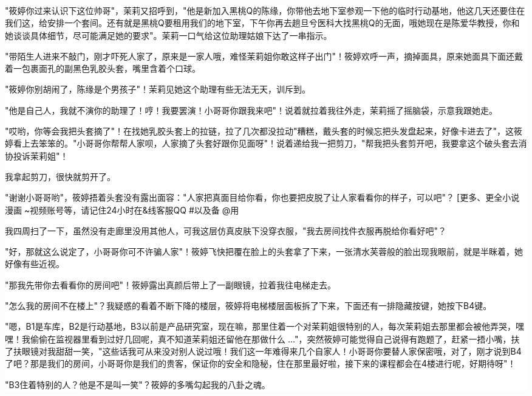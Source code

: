 

"筱婷你过来认识下这位帅哥"，茉莉又招呼到，"他是新加入黑桃Q的陈缘，你带他去地下室参观一下他的临时行动基地，他这几天还要住在我们这，给安排一个套间。还有就是黑桃Q要租用我们的地下室，下午你再去趟旦兮医科大找黑桃Q的无面，哦她现在是陈爱华教授，你和她谈谈具体细节，尽可能满足她的要求"。茉莉一口气给这位助理姑娘下达了一串指示。





"带陌生人进来不敲门，刚才吓死人家了，原来是一家人哦，难怪茉莉姐你敢这样子出门"！筱婷欢呼一声，摘掉面具，原来她面具下面还戴着一包裹面孔的副黑色乳胶头套，嘴里含着个口球。





"筱婷你别胡闹了，陈缘是个男孩子"！茉莉见她这个助理有些无法无天，训斥到。





"他是自己人，我就不演你的助理了！哼！我要罢演！小哥哥你跟我来吧"！说着就拉着我往外走，茉莉摇了摇脑袋，示意我跟她走。





"哎哟，你等会我把头套摘了"！在找她乳胶头套上的拉链，拉了几次都没拉动"糟糕，戴头套的时候忘把头发盘起来，好像卡进去了"，这筱婷看上去笨笨的。"小哥哥你帮帮人家呗，人家摘了头套好跟你见面呀"！说着递给我一把剪刀，"帮我把头套剪开吧，我要拿这个破头套去消协投诉茉莉姐"！



我拿起剪刀，很快就剪开了。





"谢谢小哥哥哟"，筱婷捂着头套没有露出面容："人家把真面目给你看，你也要把皮脱了让人家看看你的样子，可以吧"？ [更多、更全小说漫画 ~视频账号等，请记住24小时在&线客服QQ #以及备 @用





我四周扫了一下，虽然没有走廊里没用其他人，可我这层仿真皮肤下没穿衣服，"我去房间找件衣服再脱给你看好吧"？





"好，那就这么说定了，小哥哥你可不许骗人家"！筱婷飞快把覆在脸上的头套拿了下来，一张清水芙蓉般的脸出现我眼前，就是半眯着，她好像有些近视。





"那我先带你去看看你的房间吧"！筱婷露出真颜后带上了一副眼镜，拉着我往电梯走去。





"怎么我的房间不在楼上"？我疑惑的看着不断下降的楼层，筱婷将电梯楼层面板拆了下来，下面还有一排隐藏按键，她按下B4键。





"嗯，B1是车库，B2是行动基地，B3以前是产品研究室，现在嘛，那里住着一个对茉莉姐很特别的人，每次茉莉姐去那里都会被他弄哭，嘿嘿！我偷偷在监视器里看到过好几回呢，真不知道茉莉姐还留他在那做什么 ..."，突然筱婷可能觉得自己说得有跑题了，赶紧一捂小嘴，扶了扶眼镜对我甜甜一笑，"这些话我可从来没对别人说过哦！我们这一年难得来几个自家人！小哥哥你要替人家保密哦，对了，刚才说到B4了吧？那是我们的房间，小哥哥你是我们的贵客，保证你的安全和隐秘，住在那里最好啦，接下来的课程都会在4楼进行呢，好期待呀"！



"B3住着特别的人？他是不是叫一笑"？筱婷的多嘴勾起我的八卦之魂。



